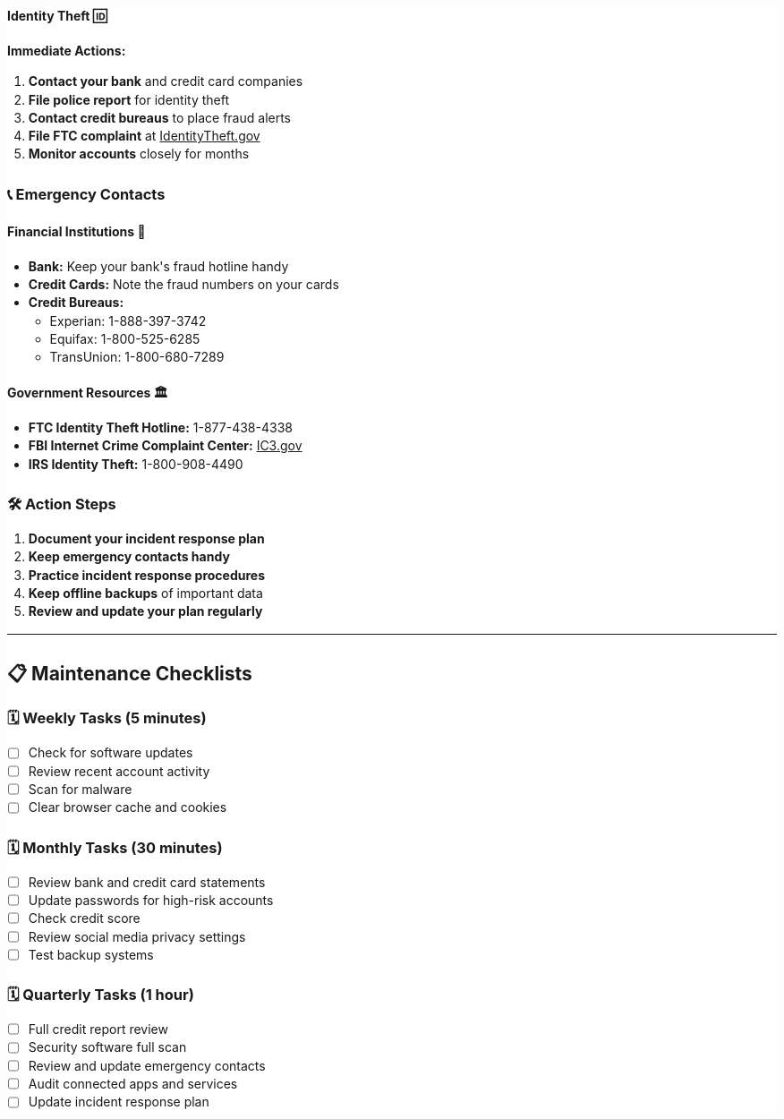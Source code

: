 #### Identity Theft 🆔
**Immediate Actions:**
1. **Contact your bank** and credit card companies
2. **File police report** for identity theft
3. **Contact credit bureaus** to place fraud alerts
4. **File FTC complaint** at [IdentityTheft.gov](https://www.identitytheft.gov/)
5. **Monitor accounts** closely for months

### 📞 Emergency Contacts

#### Financial Institutions 🏦
- **Bank:** Keep your bank's fraud hotline handy
- **Credit Cards:** Note the fraud numbers on your cards
- **Credit Bureaus:**
  - Experian: 1-888-397-3742
  - Equifax: 1-800-525-6285
  - TransUnion: 1-800-680-7289

#### Government Resources 🏛️
- **FTC Identity Theft Hotline:** 1-877-438-4338
- **FBI Internet Crime Complaint Center:** [IC3.gov](https://www.ic3.gov/)
- **IRS Identity Theft:** 1-800-908-4490

### 🛠️ Action Steps

1. **Document your incident response plan**
2. **Keep emergency contacts handy**
3. **Practice incident response procedures**
4. **Keep offline backups** of important data
5. **Review and update your plan regularly**

---

## 📋 Maintenance Checklists

### 🗓️ Weekly Tasks (5 minutes)
- [ ] Check for software updates
- [ ] Review recent account activity
- [ ] Scan for malware
- [ ] Clear browser cache and cookies

### 🗓️ Monthly Tasks (30 minutes)
- [ ] Review bank and credit card statements
- [ ] Update passwords for high-risk accounts
- [ ] Check credit score
- [ ] Review social media privacy settings
- [ ] Test backup systems

### 🗓️ Quarterly Tasks (1 hour)
- [ ] Full credit report review
- [ ] Security software full scan
- [ ] Review and update emergency contacts
- [ ] Audit connected apps and services
- [ ] Update incident response plan
